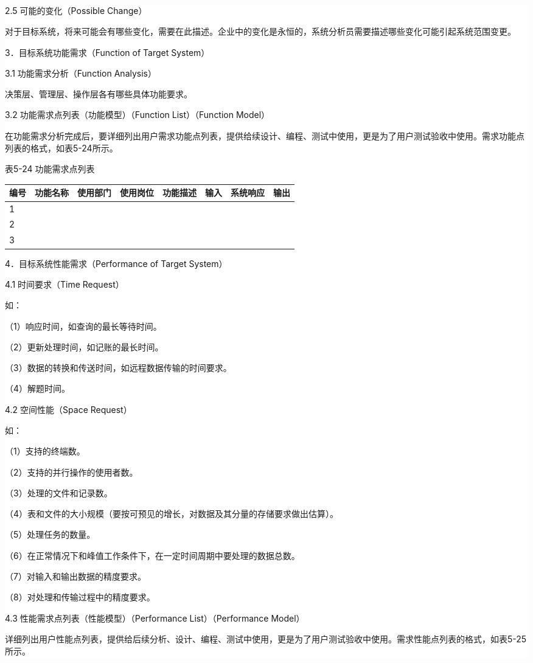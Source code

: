  

2.5 可能的变化（Possible Change）

对于目标系统，将来可能会有哪些变化，需要在此描述。企业中的变化是永恒的，系统分析员需要描述哪些变化可能引起系统范围变更。

3．目标系统功能需求（Function of Target System）

3.1 功能需求分析（Function Analysis）

决策层、管理层、操作层各有哪些具体功能要求。

3.2 功能需求点列表（功能模型）（Function List）（Function Model）

在功能需求分析完成后，要详细列出用户需求功能点列表，提供给续设计、编程、测试中使用，更是为了用户测试验收中使用。需求功能点列表的格式，如表5-24所示。

表5-24  功能需求点列表

| 编号   | 功能名称 | 使用部门 | 使用岗位 | 功能描述 | 输入   | 系统响应 | 输出   |
| ---- | ---- | ---- | ---- | ---- | ---- | ---- | ---- |
| 1    |      |      |      |      |      |      |      |
| 2    |      |      |      |      |      |      |      |
| 3    |      |      |      |      |      |      |      |

 

4．目标系统性能需求（Performance of Target System）

4.1 时间要求（Time Request）

如：

（1）响应时间，如查询的最长等待时间。

（2）更新处理时间，如记账的最长时间。

（3）数据的转换和传送时间，如远程数据传输的时间要求。

（4）解题时间。

4.2 空间性能（Space Request）

如：

（1）支持的终端数。

（2）支持的并行操作的使用者数。

（3）处理的文件和记录数。

（4）表和文件的大小规模（要按可预见的增长，对数据及其分量的存储要求做出估算）。

（5）处理任务的数量。

（6）在正常情况下和峰值工作条件下，在一定时间周期中要处理的数据总数。

（7）对输入和输出数据的精度要求。

（8）对处理和传输过程中的精度要求。

4.3 性能需求点列表（性能模型）（Performance List）（Performance Model）

详细列出用户性能点列表，提供给后续分析、设计、编程、测试中使用，更是为了用户测试验收中使用。需求性能点列表的格式，如表5-25所示。
